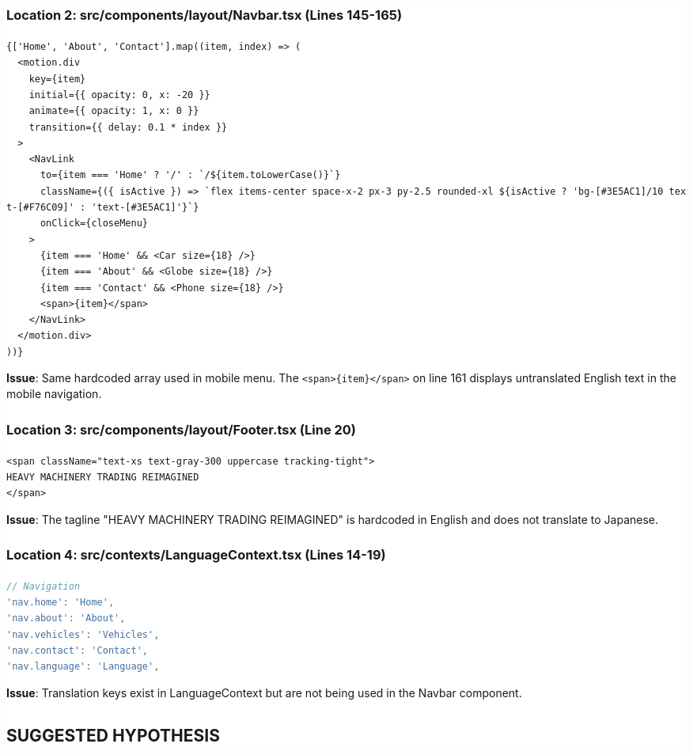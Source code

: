### Location 2: src/components/layout/Navbar.tsx (Lines 145-165)
```tsx
{['Home', 'About', 'Contact'].map((item, index) => (
  <motion.div
    key={item}
    initial={{ opacity: 0, x: -20 }}
    animate={{ opacity: 1, x: 0 }}
    transition={{ delay: 0.1 * index }}
  >
    <NavLink
      to={item === 'Home' ? '/' : `/${item.toLowerCase()}`}
      className={({ isActive }) => `flex items-center space-x-2 px-3 py-2.5 rounded-xl ${isActive ? 'bg-[#3E5AC1]/10 text-[#F76C09]' : 'text-[#3E5AC1]'}`}
      onClick={closeMenu}
    >
      {item === 'Home' && <Car size={18} />}
      {item === 'About' && <Globe size={18} />}
      {item === 'Contact' && <Phone size={18} />}
      <span>{item}</span>
    </NavLink>
  </motion.div>
))}
```
**Issue**: Same hardcoded array used in mobile menu. The `<span>{item}</span>` on line 161 displays untranslated English text in the mobile navigation.

### Location 3: src/components/layout/Footer.tsx (Line 20)
```tsx
<span className="text-xs text-gray-300 uppercase tracking-tight">
HEAVY MACHINERY TRADING REIMAGINED
</span>
```
**Issue**: The tagline "HEAVY MACHINERY TRADING REIMAGINED" is hardcoded in English and does not translate to Japanese.

### Location 4: src/contexts/LanguageContext.tsx (Lines 14-19)
```typescript
// Navigation
'nav.home': 'Home',
'nav.about': 'About',
'nav.vehicles': 'Vehicles',
'nav.contact': 'Contact',
'nav.language': 'Language',
```
**Issue**: Translation keys exist in LanguageContext but are not being used in the Navbar component.

## SUGGESTED HYPOTHESIS
